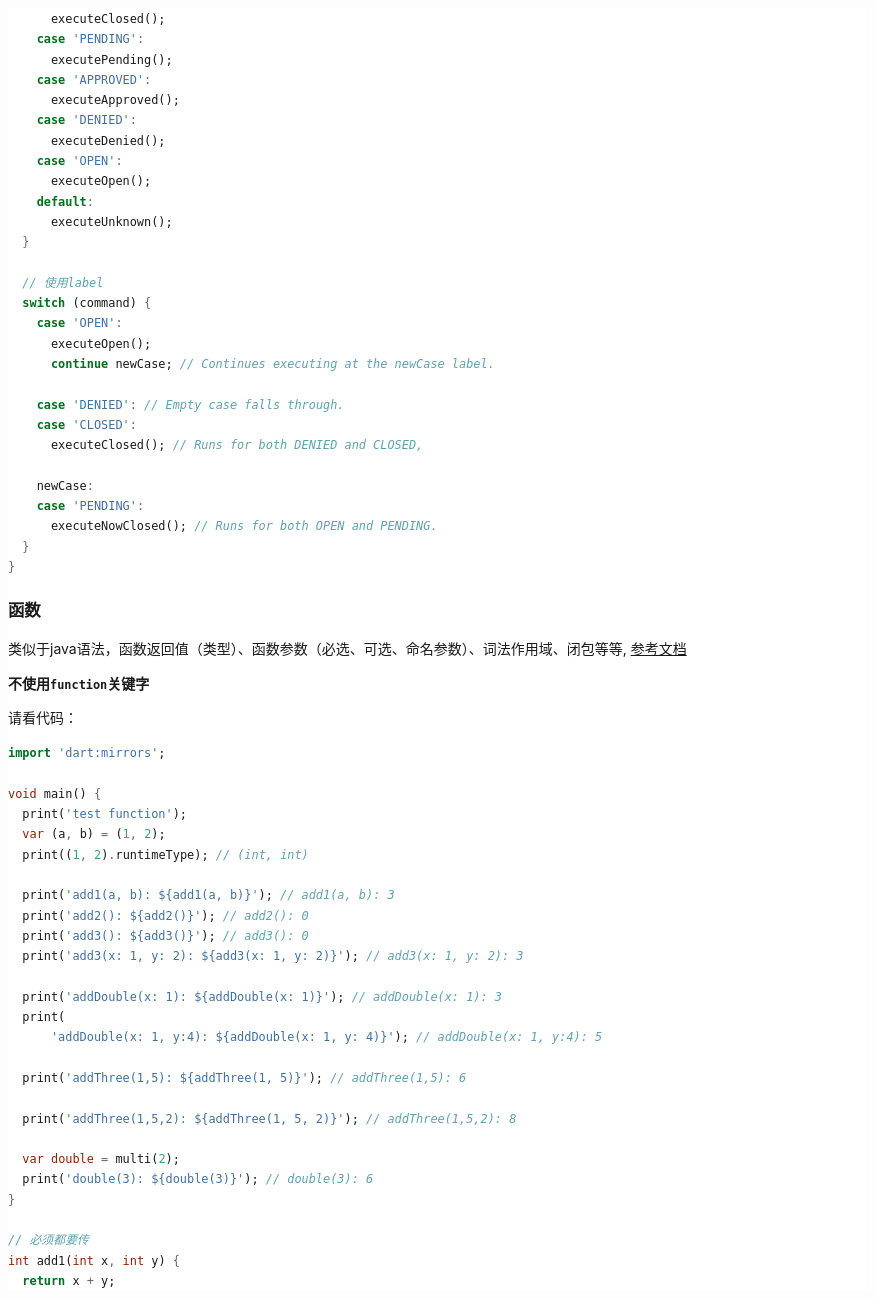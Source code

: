 ```dart
      executeClosed();
    case 'PENDING':
      executePending();
    case 'APPROVED':
      executeApproved();
    case 'DENIED':
      executeDenied();
    case 'OPEN':
      executeOpen();
    default:
      executeUnknown();
  }

  // 使用label
  switch (command) {
    case 'OPEN':
      executeOpen();
      continue newCase; // Continues executing at the newCase label.

    case 'DENIED': // Empty case falls through.
    case 'CLOSED':
      executeClosed(); // Runs for both DENIED and CLOSED,

    newCase:
    case 'PENDING':
      executeNowClosed(); // Runs for both OPEN and PENDING.
  }
}
```
### 函数
类似于java语法，函数返回值（类型）、函数参数（必选、可选、命名参数）、词法作用域、闭包等等, [参考文档](https://dart.dev/language/functions)

**不使用`function`关键字**

请看代码：
```dart
import 'dart:mirrors';

void main() {
  print('test function');
  var (a, b) = (1, 2);
  print((1, 2).runtimeType); // (int, int)

  print('add1(a, b): ${add1(a, b)}'); // add1(a, b): 3
  print('add2(): ${add2()}'); // add2(): 0
  print('add3(): ${add3()}'); // add3(): 0
  print('add3(x: 1, y: 2): ${add3(x: 1, y: 2)}'); // add3(x: 1, y: 2): 3

  print('addDouble(x: 1): ${addDouble(x: 1)}'); // addDouble(x: 1): 3
  print(
      'addDouble(x: 1, y:4): ${addDouble(x: 1, y: 4)}'); // addDouble(x: 1, y:4): 5

  print('addThree(1,5): ${addThree(1, 5)}'); // addThree(1,5): 6

  print('addThree(1,5,2): ${addThree(1, 5, 2)}'); // addThree(1,5,2): 8

  var double = multi(2);
  print('double(3): ${double(3)}'); // double(3): 6
}

// 必须都要传
int add1(int x, int y) {
  return x + y;
```